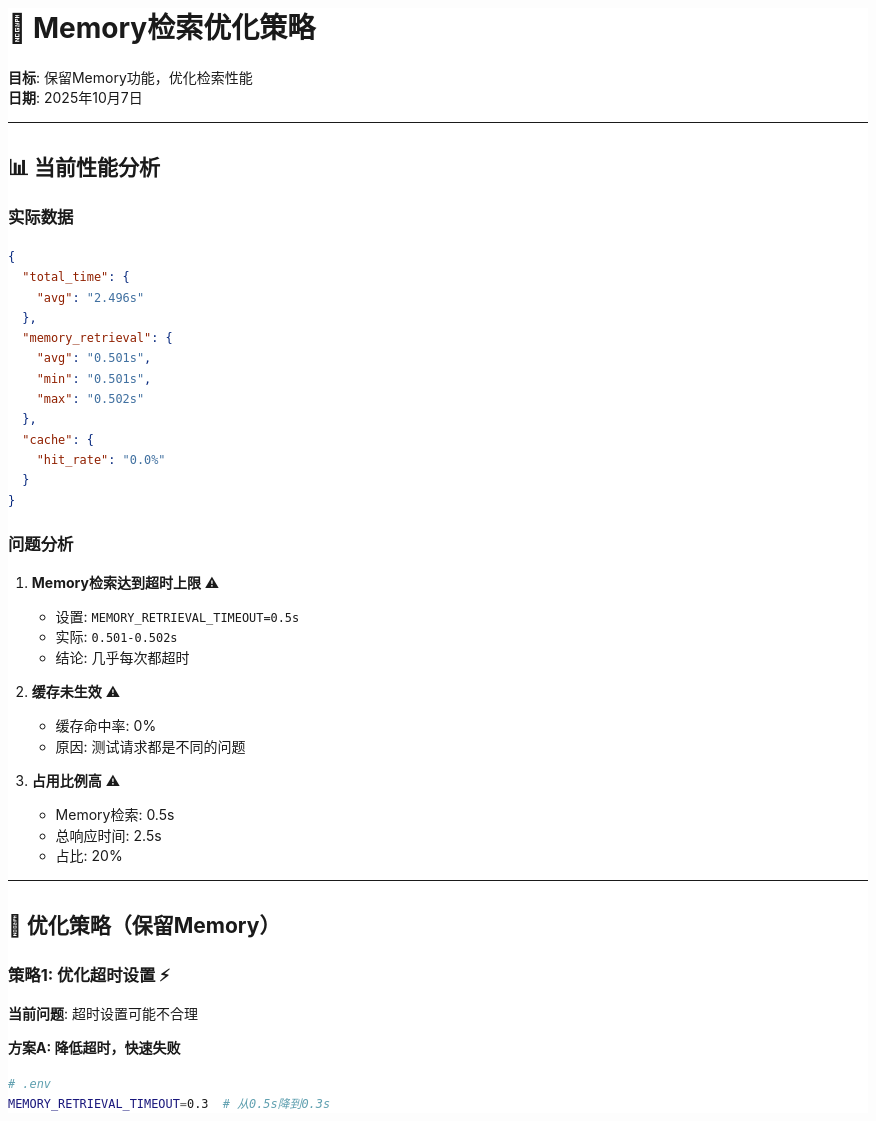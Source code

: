 # 🚀 Memory检索优化策略

**目标**: 保留Memory功能，优化检索性能  
**日期**: 2025年10月7日

---

## 📊 当前性能分析

### 实际数据
```json
{
  "total_time": {
    "avg": "2.496s"
  },
  "memory_retrieval": {
    "avg": "0.501s",
    "min": "0.501s",
    "max": "0.502s"
  },
  "cache": {
    "hit_rate": "0.0%"
  }
}
```

### 问题分析
1. **Memory检索达到超时上限** ⚠️
   - 设置: `MEMORY_RETRIEVAL_TIMEOUT=0.5s`
   - 实际: `0.501-0.502s`
   - 结论: 几乎每次都超时

2. **缓存未生效** ⚠️
   - 缓存命中率: 0%
   - 原因: 测试请求都是不同的问题

3. **占用比例高** ⚠️
   - Memory检索: 0.5s
   - 总响应时间: 2.5s
   - 占比: 20%

---

## 🎯 优化策略（保留Memory）

### 策略1: 优化超时设置 ⚡

**当前问题**: 超时设置可能不合理

**方案A: 降低超时，快速失败**
```bash
# .env
MEMORY_RETRIEVAL_TIMEOUT=0.3  # 从0.5s降到0.3s
```
